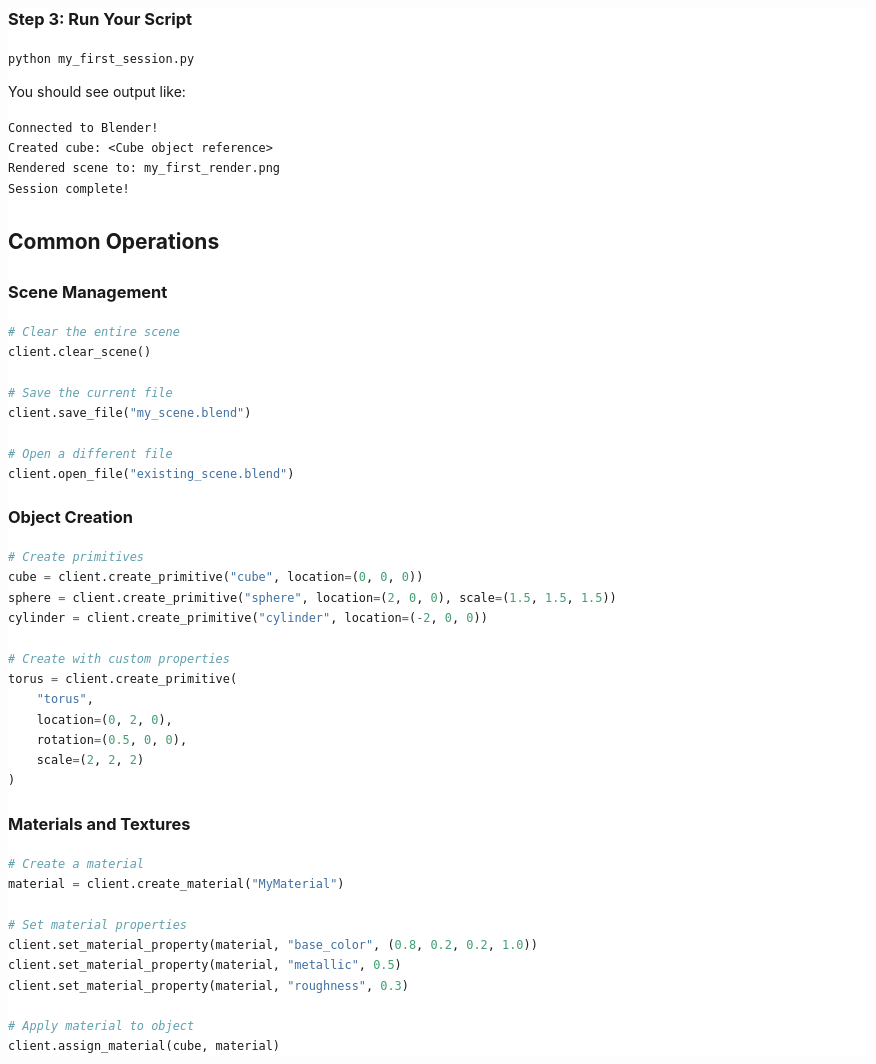 ### Step 3: Run Your Script

```bash
python my_first_session.py
```

You should see output like:
```
Connected to Blender!
Created cube: <Cube object reference>
Rendered scene to: my_first_render.png
Session complete!
```

## Common Operations

### Scene Management

```python
# Clear the entire scene
client.clear_scene()

# Save the current file
client.save_file("my_scene.blend")

# Open a different file
client.open_file("existing_scene.blend")
```

### Object Creation

```python
# Create primitives
cube = client.create_primitive("cube", location=(0, 0, 0))
sphere = client.create_primitive("sphere", location=(2, 0, 0), scale=(1.5, 1.5, 1.5))
cylinder = client.create_primitive("cylinder", location=(-2, 0, 0))

# Create with custom properties
torus = client.create_primitive(
    "torus",
    location=(0, 2, 0),
    rotation=(0.5, 0, 0),
    scale=(2, 2, 2)
)
```

### Materials and Textures

```python
# Create a material
material = client.create_material("MyMaterial")

# Set material properties
client.set_material_property(material, "base_color", (0.8, 0.2, 0.2, 1.0))
client.set_material_property(material, "metallic", 0.5)
client.set_material_property(material, "roughness", 0.3)

# Apply material to object
client.assign_material(cube, material)
```

